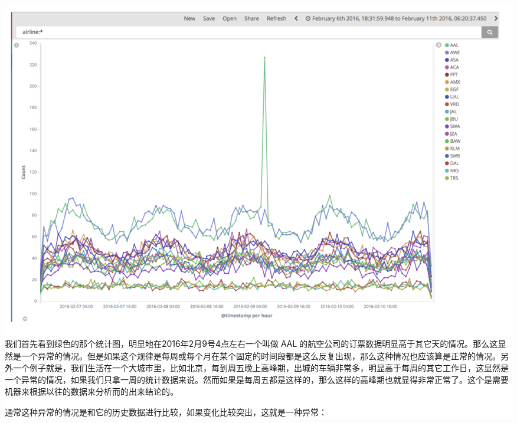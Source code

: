 ![](pic/02.png)

我们首先看到绿色的那个统计图，明显地在2016年2月9号4点左右一个叫做 AAL 的航空公司的订票数据明显高于其它天的情况。那么这显然是一个异常的情况。但是如果这个规律是每周或每个月在某个固定的时间段都是这么反复出现，那么这种情况也应该算是正常的情况。另外一个例子就是，我们生活在一个大城市里，比如北京，每到周五晚上高峰期，出城的车辆非常多，明显高于每周的其它工作日，这显然是一个异常的情况，如果我们只拿一周的统计数据来说。然而如果是每周五都是这样的，那么这样的高峰期也就显得非常正常了。这个是需要机器来根据以往的数据来分析而的出来结论的。

通常这种异常的情况是和它的历史数据进行比较，如果变化比较突出，这就是一种异常：